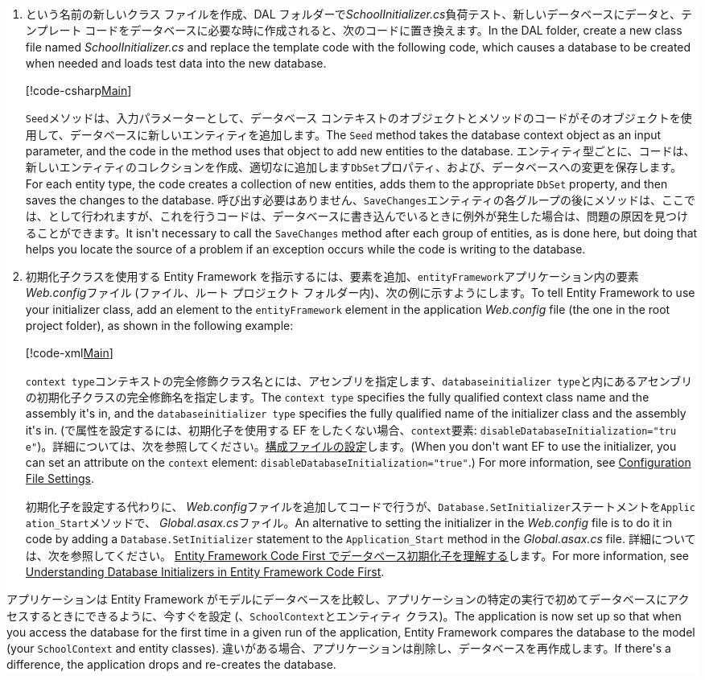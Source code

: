 
1. <span data-ttu-id="f6ae4-244">という名前の新しいクラス ファイルを作成、DAL フォルダーで*SchoolInitializer.cs*負荷テスト、新しいデータベースにデータと、テンプレート コードをデータベースに必要な時に作成されると、次のコードに置き換えます。</span><span class="sxs-lookup"><span data-stu-id="f6ae4-244">In the DAL folder, create a new class file named *SchoolInitializer.cs* and replace the template code with the following code, which causes a database to be created when needed and loads test data into the new database.</span></span>

   [!code-csharp[Main](creating-an-entity-framework-data-model-for-an-asp-net-mvc-application/samples/sample8.cs)]

   <span data-ttu-id="f6ae4-245">`Seed`メソッドは、入力パラメーターとして、データベース コンテキストのオブジェクトとメソッドのコードがそのオブジェクトを使用して、データベースに新しいエンティティを追加します。</span><span class="sxs-lookup"><span data-stu-id="f6ae4-245">The `Seed` method takes the database context object as an input parameter, and the code in the method uses that object to add new entities to the database.</span></span> <span data-ttu-id="f6ae4-246">エンティティ型ごとに、コードは、新しいエンティティのコレクションを作成、適切なに追加します`DbSet`プロパティ、および、データベースへの変更を保存します。</span><span class="sxs-lookup"><span data-stu-id="f6ae4-246">For each entity type, the code creates a collection of new  entities, adds them to the appropriate `DbSet` property, and then saves the changes to the database.</span></span> <span data-ttu-id="f6ae4-247">呼び出す必要はありません、`SaveChanges`エンティティの各グループの後にメソッドは、ここでは、として行われますが、これを行うコードは、データベースに書き込んでいるときに例外が発生した場合は、問題の原因を見つけることができます。</span><span class="sxs-lookup"><span data-stu-id="f6ae4-247">It isn't necessary to call the `SaveChanges` method after each group of entities, as is done here, but doing that helps you locate the source of a problem if an exception occurs while the code is writing to the database.</span></span>

2. <span data-ttu-id="f6ae4-248">初期化子クラスを使用する Entity Framework を指示するには、要素を追加、`entityFramework`アプリケーション内の要素*Web.config*ファイル (ファイル、ルート プロジェクト フォルダー内)、次の例に示すようにします。</span><span class="sxs-lookup"><span data-stu-id="f6ae4-248">To tell Entity Framework to use your initializer class, add an element to the `entityFramework` element in the application *Web.config* file (the one in the root project folder), as shown in the following example:</span></span>

   [!code-xml[Main](creating-an-entity-framework-data-model-for-an-asp-net-mvc-application/samples/sample9.xml?highlight=2-6)]

   <span data-ttu-id="f6ae4-249">`context type`コンテキストの完全修飾クラス名とには、アセンブリを指定します、`databaseinitializer type`と内にあるアセンブリの初期化子クラスの完全修飾名を指定します。</span><span class="sxs-lookup"><span data-stu-id="f6ae4-249">The `context type` specifies the fully qualified context class name and the assembly it's in, and the `databaseinitializer type` specifies the fully qualified name of the initializer class and the assembly it's in.</span></span> <span data-ttu-id="f6ae4-250">(で属性を設定するには、初期化子を使用する EF をしたくない場合、`context`要素: `disableDatabaseInitialization="true"`)。詳細については、次を参照してください。[構成ファイルの設定](/ef/ef6/fundamentals/configuring/config-file)します。</span><span class="sxs-lookup"><span data-stu-id="f6ae4-250">(When you don't want EF to use the initializer, you can set an attribute on the `context` element: `disableDatabaseInitialization="true"`.) For more information, see [Configuration File Settings](/ef/ef6/fundamentals/configuring/config-file).</span></span>

   <span data-ttu-id="f6ae4-251">初期化子を設定する代わりに、 *Web.config*ファイルを追加してコードで行うが、`Database.SetInitializer`ステートメントを`Application_Start`メソッドで、 *Global.asax.cs*ファイル。</span><span class="sxs-lookup"><span data-stu-id="f6ae4-251">An alternative to setting the initializer in the *Web.config* file is to do it in code by adding a `Database.SetInitializer` statement to the `Application_Start` method in the *Global.asax.cs* file.</span></span> <span data-ttu-id="f6ae4-252">詳細については、次を参照してください。 [Entity Framework Code First でデータベース初期化子を理解する](http://www.codeguru.com/csharp/article.php/c19999/Understanding-Database-Initializers-in-Entity-Framework-Code-First.htm)します。</span><span class="sxs-lookup"><span data-stu-id="f6ae4-252">For more information, see [Understanding Database Initializers in Entity Framework Code First](http://www.codeguru.com/csharp/article.php/c19999/Understanding-Database-Initializers-in-Entity-Framework-Code-First.htm).</span></span>

<span data-ttu-id="f6ae4-253">アプリケーションは Entity Framework がモデルにデータベースを比較し、アプリケーションの特定の実行で初めてデータベースにアクセスするときにできるように、今すぐを設定 (、`SchoolContext`とエンティティ クラス)。</span><span class="sxs-lookup"><span data-stu-id="f6ae4-253">The application is now set up so that when you access the database for the first time in a given run of the application, Entity Framework compares the database to the model (your `SchoolContext` and entity classes).</span></span> <span data-ttu-id="f6ae4-254">違いがある場合、アプリケーションは削除し、データベースを再作成します。</span><span class="sxs-lookup"><span data-stu-id="f6ae4-254">If there's a difference, the application drops and re-creates the database.</span></span>
